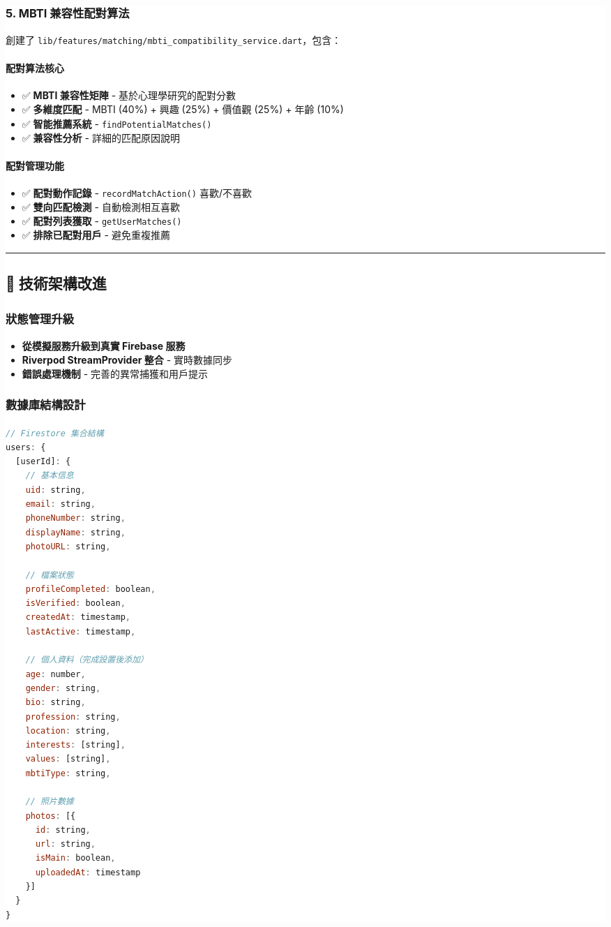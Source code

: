 ### **5. MBTI 兼容性配對算法**
創建了 `lib/features/matching/mbti_compatibility_service.dart`，包含：

#### **配對算法核心**
- ✅ **MBTI 兼容性矩陣** - 基於心理學研究的配對分數
- ✅ **多維度匹配** - MBTI (40%) + 興趣 (25%) + 價值觀 (25%) + 年齡 (10%)
- ✅ **智能推薦系統** - `findPotentialMatches()`
- ✅ **兼容性分析** - 詳細的匹配原因說明

#### **配對管理功能**
- ✅ **配對動作記錄** - `recordMatchAction()` 喜歡/不喜歡
- ✅ **雙向匹配檢測** - 自動檢測相互喜歡
- ✅ **配對列表獲取** - `getUserMatches()`
- ✅ **排除已配對用戶** - 避免重複推薦

---

## 🔧 **技術架構改進**

### **狀態管理升級**
- **從模擬服務升級到真實 Firebase 服務**
- **Riverpod StreamProvider 整合** - 實時數據同步
- **錯誤處理機制** - 完善的異常捕獲和用戶提示

### **數據庫結構設計**
```javascript
// Firestore 集合結構
users: {
  [userId]: {
    // 基本信息
    uid: string,
    email: string,
    phoneNumber: string,
    displayName: string,
    photoURL: string,
    
    // 檔案狀態
    profileCompleted: boolean,
    isVerified: boolean,
    createdAt: timestamp,
    lastActive: timestamp,
    
    // 個人資料（完成設置後添加）
    age: number,
    gender: string,
    bio: string,
    profession: string,
    location: string,
    interests: [string],
    values: [string],
    mbtiType: string,
    
    // 照片數據
    photos: [{
      id: string,
      url: string,
      isMain: boolean,
      uploadedAt: timestamp
    }]
  }
}

```

  [matchId]: {